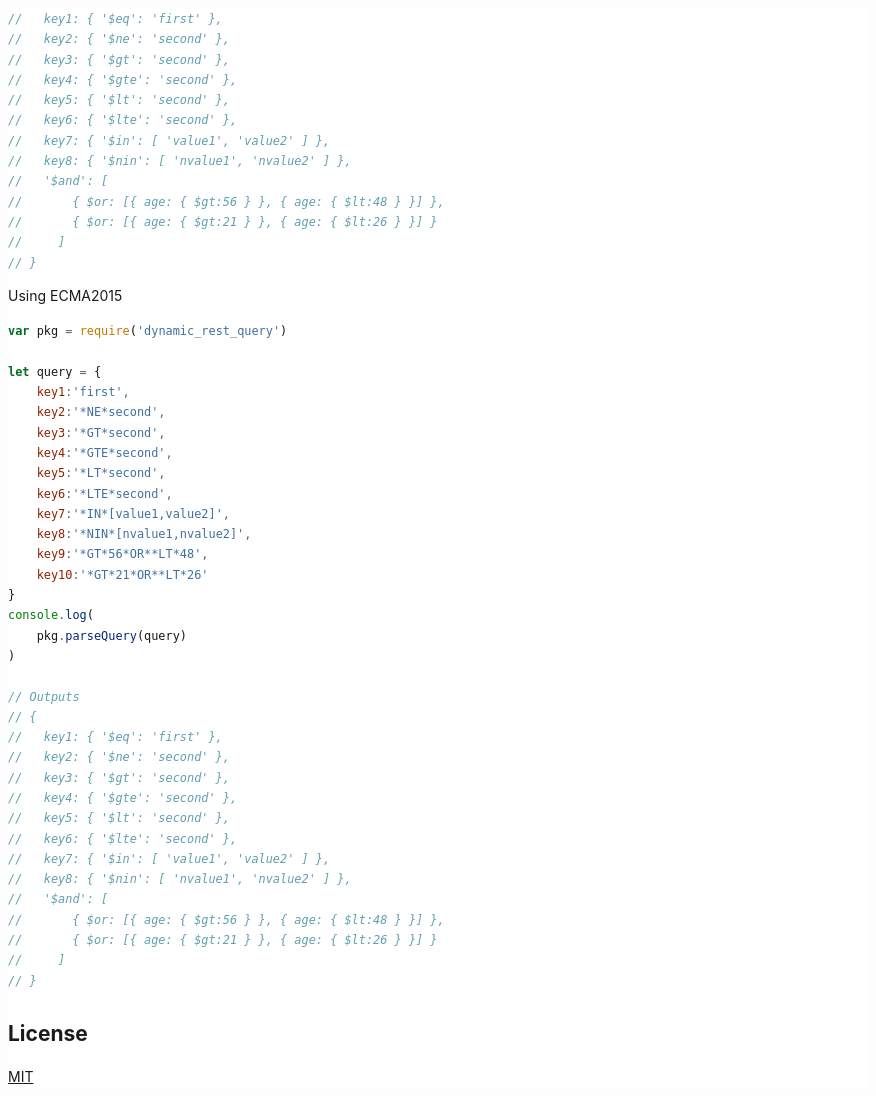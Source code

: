 ```javascript
//   key1: { '$eq': 'first' },
//   key2: { '$ne': 'second' },
//   key3: { '$gt': 'second' },
//   key4: { '$gte': 'second' },
//   key5: { '$lt': 'second' },
//   key6: { '$lte': 'second' },
//   key7: { '$in': [ 'value1', 'value2' ] },
//   key8: { '$nin': [ 'nvalue1', 'nvalue2' ] },
//   '$and': [ 
//       { $or: [{ age: { $gt:56 } }, { age: { $lt:48 } }] }, 
//       { $or: [{ age: { $gt:21 } }, { age: { $lt:26 } }] } 
//     ] 
// }
```

Using ECMA2015
```javascript
var pkg = require('dynamic_rest_query')

let query = {
    key1:'first',
    key2:'*NE*second',
    key3:'*GT*second',
    key4:'*GTE*second',
    key5:'*LT*second',
    key6:'*LTE*second',
    key7:'*IN*[value1,value2]',
    key8:'*NIN*[nvalue1,nvalue2]',
    key9:'*GT*56*OR**LT*48',
    key10:'*GT*21*OR**LT*26'
}
console.log(
    pkg.parseQuery(query)
)

// Outputs
// { 
//   key1: { '$eq': 'first' },
//   key2: { '$ne': 'second' },
//   key3: { '$gt': 'second' },
//   key4: { '$gte': 'second' },
//   key5: { '$lt': 'second' },
//   key6: { '$lte': 'second' },
//   key7: { '$in': [ 'value1', 'value2' ] },
//   key8: { '$nin': [ 'nvalue1', 'nvalue2' ] },
//   '$and': [ 
//       { $or: [{ age: { $gt:56 } }, { age: { $lt:48 } }] }, 
//       { $or: [{ age: { $gt:21 } }, { age: { $lt:26 } }] } 
//     ] 
// }
```


## License

[MIT](http://vjpr.mit-license.org)

[npm-url]: https://npmjs.org/package/dynamic_rest_query